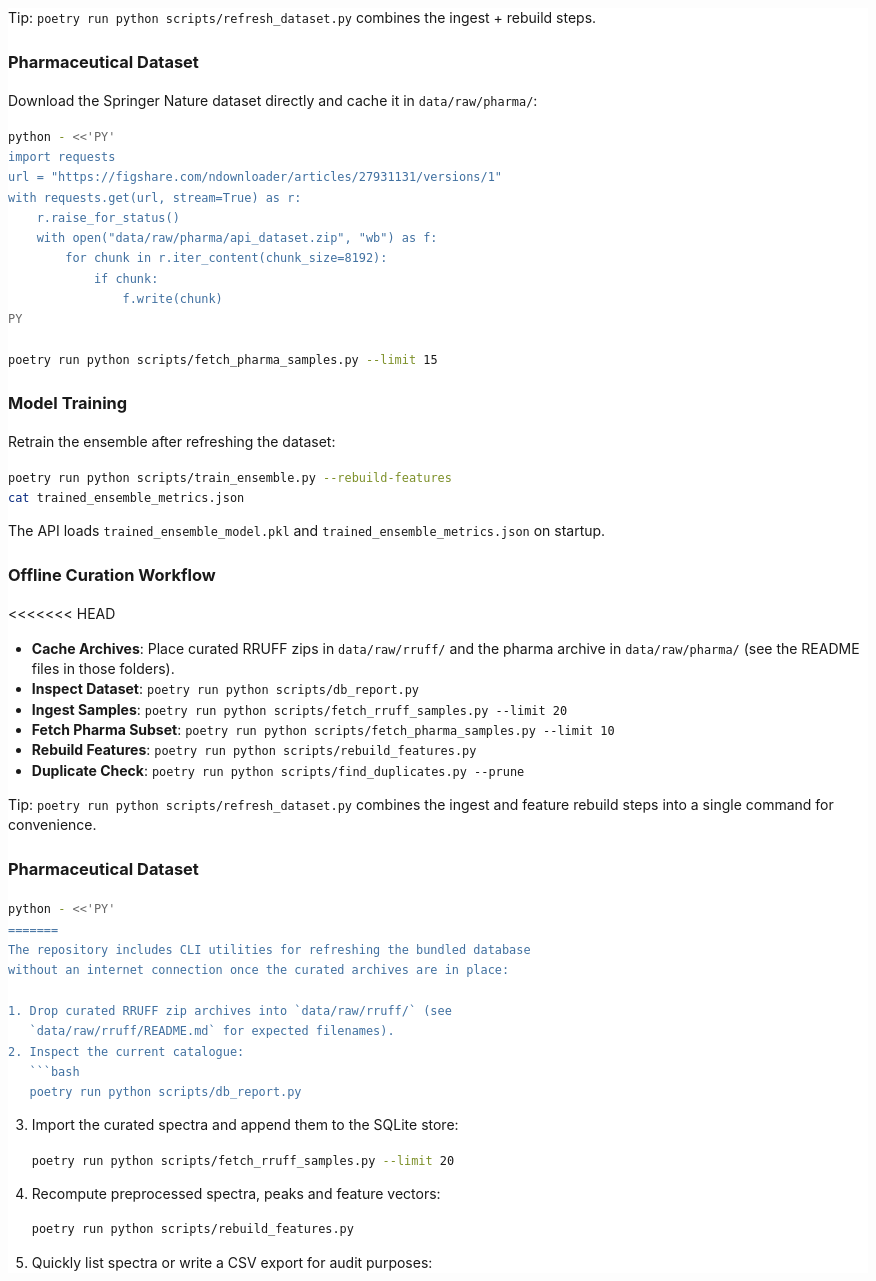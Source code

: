 
Tip: `poetry run python scripts/refresh_dataset.py` combines the ingest + rebuild steps.

### Pharmaceutical Dataset
Download the Springer Nature dataset directly and cache it in `data/raw/pharma/`:

```bash
python - <<'PY'
import requests
url = "https://figshare.com/ndownloader/articles/27931131/versions/1"
with requests.get(url, stream=True) as r:
    r.raise_for_status()
    with open("data/raw/pharma/api_dataset.zip", "wb") as f:
        for chunk in r.iter_content(chunk_size=8192):
            if chunk:
                f.write(chunk)
PY

poetry run python scripts/fetch_pharma_samples.py --limit 15
```

### Model Training
Retrain the ensemble after refreshing the dataset:

```bash
poetry run python scripts/train_ensemble.py --rebuild-features
cat trained_ensemble_metrics.json
```

The API loads `trained_ensemble_model.pkl` and `trained_ensemble_metrics.json` on startup.

### Offline Curation Workflow
<<<<<<< HEAD
- **Cache Archives**: Place curated RRUFF zips in `data/raw/rruff/` and the pharma archive in `data/raw/pharma/` (see the README files in those folders).
- **Inspect Dataset**: `poetry run python scripts/db_report.py`
- **Ingest Samples**: `poetry run python scripts/fetch_rruff_samples.py --limit 20`
- **Fetch Pharma Subset**: `poetry run python scripts/fetch_pharma_samples.py --limit 10`
- **Rebuild Features**: `poetry run python scripts/rebuild_features.py`
- **Duplicate Check**: `poetry run python scripts/find_duplicates.py --prune`

Tip: `poetry run python scripts/refresh_dataset.py` combines the ingest and feature rebuild steps into a single command for convenience.

### Pharmaceutical Dataset
```bash
python - <<'PY'
=======
The repository includes CLI utilities for refreshing the bundled database
without an internet connection once the curated archives are in place:

1. Drop curated RRUFF zip archives into `data/raw/rruff/` (see
   `data/raw/rruff/README.md` for expected filenames).
2. Inspect the current catalogue:
   ```bash
   poetry run python scripts/db_report.py
   ```
3. Import the curated spectra and append them to the SQLite store:
   ```bash
   poetry run python scripts/fetch_rruff_samples.py --limit 20
   ```
4. Recompute preprocessed spectra, peaks and feature vectors:
   ```bash
   poetry run python scripts/rebuild_features.py
   ```
5. Quickly list spectra or write a CSV export for audit purposes:
   ```bash
   ```